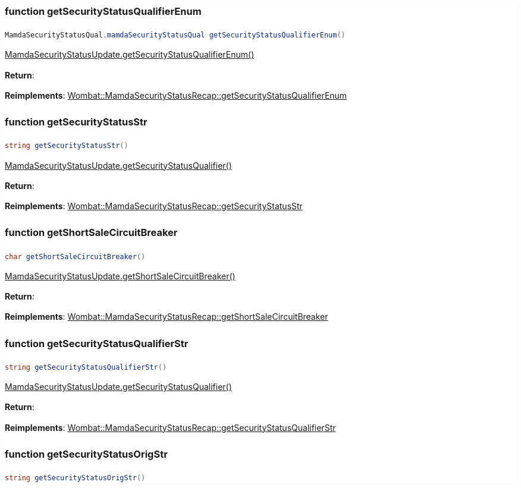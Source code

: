 
### function getSecurityStatusQualifierEnum

```csharp
MamdaSecurityStatusQual.mamdaSecurityStatusQual getSecurityStatusQualifierEnum()
```

[MamdaSecurityStatusUpdate.getSecurityStatusQualifierEnum()]()

**Return**: 

**Reimplements**: [Wombat::MamdaSecurityStatusRecap::getSecurityStatusQualifierEnum](interfaceWombat_1_1MamdaSecurityStatusRecap.html#function-getsecuritystatusqualifierenum)


### function getSecurityStatusStr

```csharp
string getSecurityStatusStr()
```

[MamdaSecurityStatusUpdate.getSecurityStatusQualifier()]()

**Return**: 

**Reimplements**: [Wombat::MamdaSecurityStatusRecap::getSecurityStatusStr](interfaceWombat_1_1MamdaSecurityStatusRecap.html#function-getsecuritystatusstr)


### function getShortSaleCircuitBreaker

```csharp
char getShortSaleCircuitBreaker()
```

[MamdaSecurityStatusUpdate.getShortSaleCircuitBreaker()]()

**Return**: 

**Reimplements**: [Wombat::MamdaSecurityStatusRecap::getShortSaleCircuitBreaker](interfaceWombat_1_1MamdaSecurityStatusRecap.html#function-getshortsalecircuitbreaker)


### function getSecurityStatusQualifierStr

```csharp
string getSecurityStatusQualifierStr()
```

[MamdaSecurityStatusUpdate.getSecurityStatusQualifier()]()

**Return**: 

**Reimplements**: [Wombat::MamdaSecurityStatusRecap::getSecurityStatusQualifierStr](interfaceWombat_1_1MamdaSecurityStatusRecap.html#function-getsecuritystatusqualifierstr)


### function getSecurityStatusOrigStr

```csharp
string getSecurityStatusOrigStr()
```
